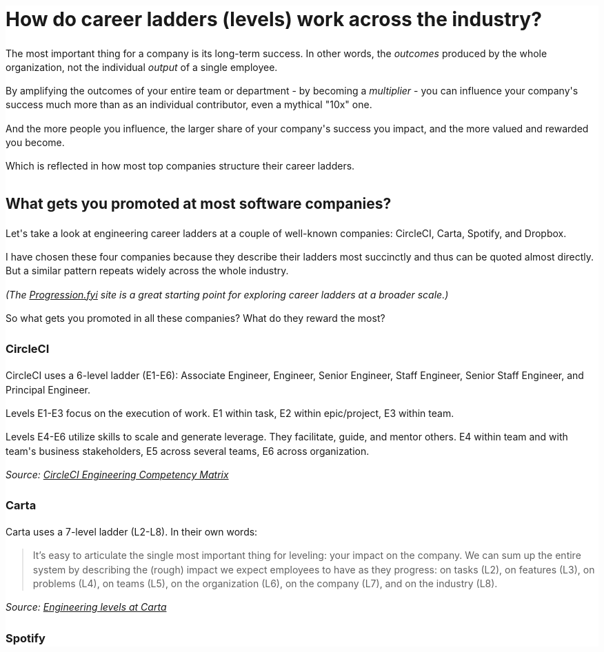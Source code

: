 # How do career ladders (levels) work across the industry?

The most important thing for a company is its long-term success. In other words, the *outcomes* produced by the whole organization, not the individual *output* of a single employee.

By amplifying the outcomes of your entire team or department - by becoming a *multiplier* - you can influence your company's success much more than as an individual contributor, even a mythical "10x" one.

And the more people you influence, the larger share of your company's success you impact, and the more valued and rewarded you become.

Which is reflected in how most top companies structure their career ladders.

## What gets you promoted at most software companies?

Let's take a look at engineering career ladders at a couple of well-known companies: CircleCI, Carta, Spotify, and Dropbox.

I have chosen these four companies because they describe their ladders most succinctly and thus can be quoted almost directly. But a similar pattern repeats widely across the whole industry.

*(The [Progression.fyi](https://progression.fyi) site is a great starting point for exploring career ladders at a broader scale.)*

So what gets you promoted in all these companies? What do they reward the most?

### CircleCI

CircleCI uses a 6-level ladder (E1-E6): Associate Engineer,	Engineer,	Senior Engineer, Staff Engineer, Senior Staff Engineer, and Principal Engineer.

Levels E1-E3 focus on the execution of work. E1 within task, E2 within epic/project, E3 within team.

Levels E4-E6 utilize skills to scale and generate leverage. They facilitate, guide, and mentor others. E4 within team and with team's business stakeholders, E5 across several teams, E6 across organization.

*Source: [CircleCI Engineering Competency Matrix](https://docs.google.com/spreadsheets/d/131XZCEb8LoXqy79WWrhCX4sBnGhCM1nAIz4feFZJsEo/edit#gid=0)*

### Carta

Carta uses a 7-level ladder (L2-L8). In their own words:

> It’s easy to articulate the single most important thing for leveling: your impact on the company. We can sum up the entire system by describing the (rough) impact we expect employees to have as they progress: on tasks (L2), on features (L3), on problems (L4), on teams (L5), on the organization (L6), on the company (L7), and on the industry (L8).

*Source: [Engineering levels at Carta](https://medium.com/building-carta/engineering-levels-at-carta-d33db2a55a20)*

### Spotify
